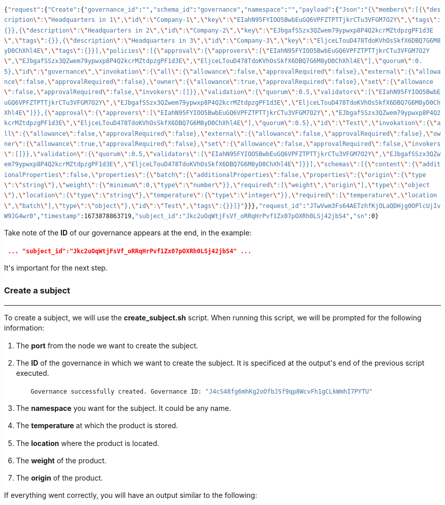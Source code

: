 ```bash
{"request":{"Create":{"governance_id":"","schema_id":"governance","namespace":"","payload":{"Json":"{\"members\":[{\"description\":\"Headquarters in 1\",\"id\":\"Company-1\",\"key\":\"EIahN95FYIOO5BwbEuGQ6VPFZTPTTjkrCTu3VFGM7O2Y\",\"tags\":{}},{\"description\":\"Headquarters in 2\",\"id\":\"Company-2\",\"key\":\"EJbgafSSzx3QZwem79ypwxp8P4Q2kcrMZtdpzgPF1d3E\",\"tags\":{}},{\"description\":\"Headquarters in 3\",\"id\":\"Company-3\",\"key\":\"EljceLTouD478TdoKVhOsSkfX6DBQ7G6M8yD0ChXhl4E\",\"tags\":{}}],\"policies\":[{\"approval\":{\"approvers\":[\"EIahN95FYIOO5BwbEuGQ6VPFZTPTTjkrCTu3VFGM7O2Y\",\"EJbgafSSzx3QZwem79ypwxp8P4Q2kcrMZtdpzgPF1d3E\",\"EljceLTouD478TdoKVhOsSkfX6DBQ7G6M8yD0ChXhl4E\"],\"quorum\":0.5},\"id\":\"governance\",\"invokation\":{\"all\":{\"allowance\":false,\"approvalRequired\":false},\"external\":{\"allowance\":false,\"approvalRequired\":false},\"owner\":{\"allowance\":true,\"approvalRequired\":false},\"set\":{\"allowance\":false,\"approvalRequired\":false,\"invokers\":[]}},\"validation\":{\"quorum\":0.5,\"validators\":[\"EIahN95FYIOO5BwbEuGQ6VPFZTPTTjkrCTu3VFGM7O2Y\",\"EJbgafSSzx3QZwem79ypwxp8P4Q2kcrMZtdpzgPF1d3E\",\"EljceLTouD478TdoKVhOsSkfX6DBQ7G6M8yD0ChXhl4E\"]}},{\"approval\":{\"approvers\":[\"EIahN95FYIOO5BwbEuGQ6VPFZTPTTjkrCTu3VFGM7O2Y\",\"EJbgafSSzx3QZwem79ypwxp8P4Q2kcrMZtdpzgPF1d3E\",\"EljceLTouD478TdoKVhOsSkfX6DBQ7G6M8yD0ChXhl4E\"],\"quorum\":0.5},\"id\":\"Test\",\"invokation\":{\"all\":{\"allowance\":false,\"approvalRequired\":false},\"external\":{\"allowance\":false,\"approvalRequired\":false},\"owner\":{\"allowance\":true,\"approvalRequired\":false},\"set\":{\"allowance\":false,\"approvalRequired\":false,\"invokers\":[]}},\"validation\":{\"quorum\":0.5,\"validators\":[\"EIahN95FYIOO5BwbEuGQ6VPFZTPTTjkrCTu3VFGM7O2Y\",\"EJbgafSSzx3QZwem79ypwxp8P4Q2kcrMZtdpzgPF1d3E\",\"EljceLTouD478TdoKVhOsSkfX6DBQ7G6M8yD0ChXhl4E\"]}}],\"schemas\":[{\"content\":{\"additionalProperties\":false,\"properties\":{\"batch\":{\"additionalProperties\":false,\"properties\":{\"origin\":{\"type\":\"string\"},\"weight\":{\"minimum\":0,\"type\":\"number\"}},\"required\":[\"weight\",\"origin\"],\"type\":\"object\"},\"location\":{\"type\":\"string\"},\"temperature\":{\"type\":\"integer\"}},\"required\":[\"temperature\",\"location\",\"batch\"],\"type\":\"object\"},\"id\":\"Test\",\"tags\":{}}]}"}}},"request_id":"JTwVwm3Fs64AETzhfKjOLaQDHjg0OPlcUjIvW9JG4wr0","timestamp":1673878863719,"subject_id":"Jkc2uOqWtjFsVf_oRRqHrPvf1Zx07pOXRh0LSj42jbS4","sn":0}
```

Take note of the **ID** of our governance appears at the end, in the example:
```json
 ... "subject_id":"Jkc2uOqWtjFsVf_oRRqHrPvf1Zx07pOXRh0LSj42jbS4" ...
```
It's important for the next step.

### Create a subject
---
To create a subject, we will use the **create_subject.sh** script. When running this script, we will be prompted for the following information:
1. The **port** from the node we want to create the subject.
2. The **ID** of the governance in which we want to create the subject. It is specificed at the output's end of the previous script executed.

    ```bash
        Governance successfully created. Governance ID: "J4cS48fg6mhKg2oOfbJSf9qp8WcvFh1gCLkWmhI7PYTU"
    ```
3. The **namespace** you want for the subject. It could be any name.
4. The **temperature** at which the product is stored.
5. The **location** where the product is located.
6. The **weight** of the product.
7. The **origin** of the product.

If everything went correctly, you will have an output similar to the following:

